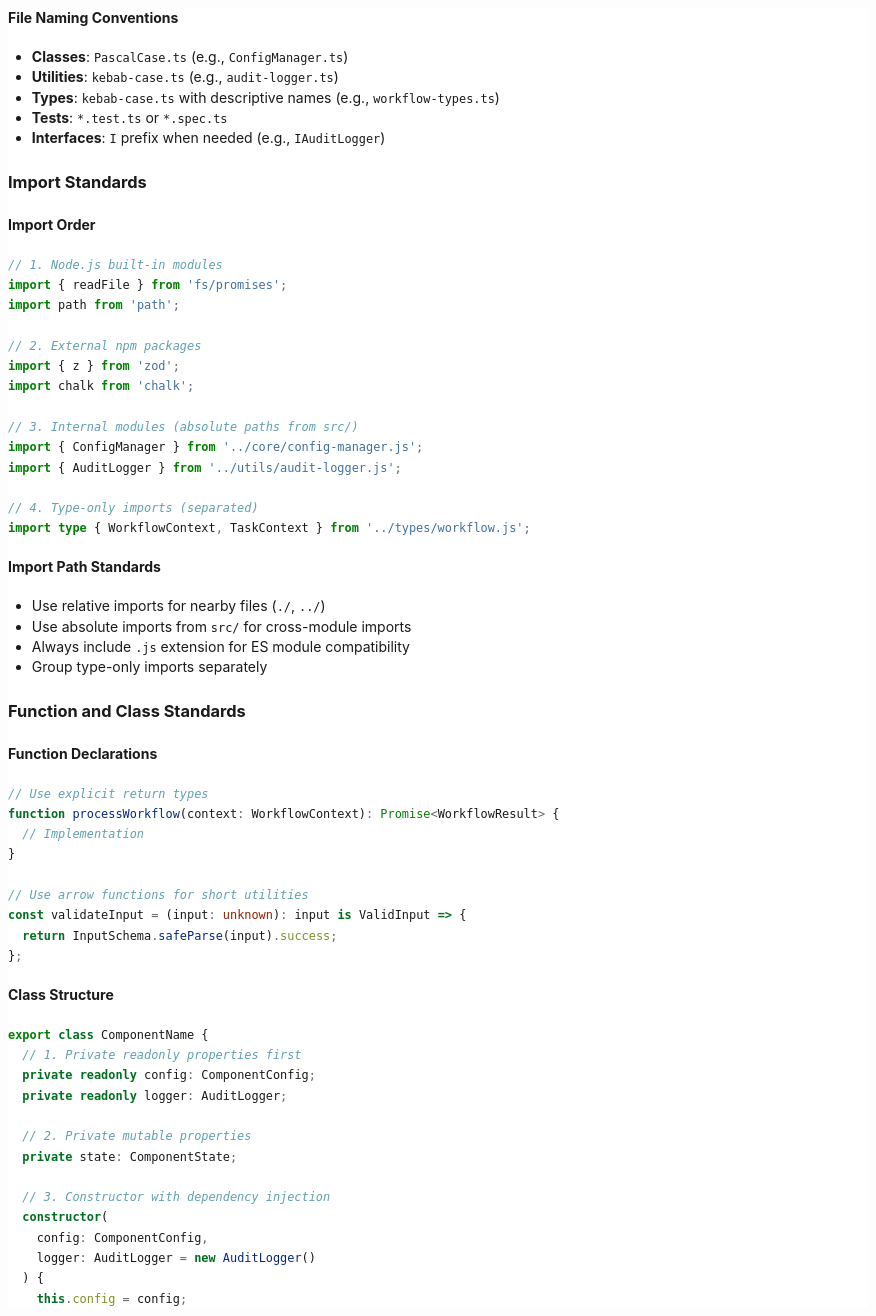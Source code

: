 #### File Naming Conventions
- **Classes**: `PascalCase.ts` (e.g., `ConfigManager.ts`)
- **Utilities**: `kebab-case.ts` (e.g., `audit-logger.ts`)
- **Types**: `kebab-case.ts` with descriptive names (e.g., `workflow-types.ts`)
- **Tests**: `*.test.ts` or `*.spec.ts`
- **Interfaces**: `I` prefix when needed (e.g., `IAuditLogger`)

### Import Standards

#### Import Order
```typescript
// 1. Node.js built-in modules
import { readFile } from 'fs/promises';
import path from 'path';

// 2. External npm packages
import { z } from 'zod';
import chalk from 'chalk';

// 3. Internal modules (absolute paths from src/)
import { ConfigManager } from '../core/config-manager.js';
import { AuditLogger } from '../utils/audit-logger.js';

// 4. Type-only imports (separated)
import type { WorkflowContext, TaskContext } from '../types/workflow.js';
```

#### Import Path Standards
- Use relative imports for nearby files (`./`, `../`)
- Use absolute imports from `src/` for cross-module imports
- Always include `.js` extension for ES module compatibility
- Group type-only imports separately

### Function and Class Standards

#### Function Declarations
```typescript
// Use explicit return types
function processWorkflow(context: WorkflowContext): Promise<WorkflowResult> {
  // Implementation
}

// Use arrow functions for short utilities
const validateInput = (input: unknown): input is ValidInput => {
  return InputSchema.safeParse(input).success;
};
```

#### Class Structure
```typescript
export class ComponentName {
  // 1. Private readonly properties first
  private readonly config: ComponentConfig;
  private readonly logger: AuditLogger;
  
  // 2. Private mutable properties
  private state: ComponentState;
  
  // 3. Constructor with dependency injection
  constructor(
    config: ComponentConfig,
    logger: AuditLogger = new AuditLogger()
  ) {
    this.config = config;
```